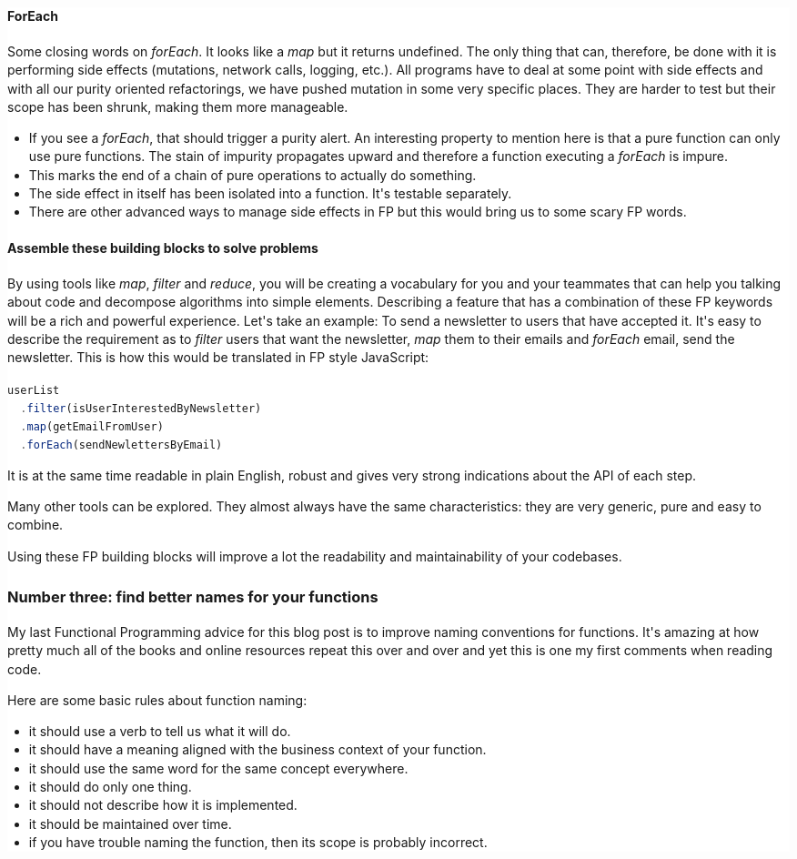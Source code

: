 
#### ForEach

Some closing words on *forEach*. It looks like a *map* but it returns undefined. The only thing that can, therefore, be done with it is performing side effects (mutations, network calls, logging, etc.). All programs have to deal at some point with side effects and with all our purity oriented refactorings, we have pushed mutation in some very specific places. They are harder to test but their scope has been shrunk, making them more manageable.

- If you see a *forEach*, that should trigger a purity alert. An interesting property to mention here is that a pure function can only use pure functions. The stain of impurity propagates upward and therefore a function executing a *forEach* is impure.
- This marks the end of a chain of pure operations to actually do something.
- The side effect in itself has been isolated into a function. It's testable separately.
- There are other advanced ways to manage side effects in FP but this would bring us to some scary FP words.

#### Assemble these building blocks to solve problems

By using tools like *map*, *filter* and *reduce*, you will be creating a vocabulary for you and your teammates that can help you talking about code and decompose algorithms into simple elements. Describing a feature that has a combination of these FP keywords will be a rich and powerful experience. Let's take an example:
To send a newsletter to users that have accepted it. It's easy to describe the requirement as to *filter* users that want the newsletter, *map* them to their emails and *forEach* email, send the newsletter. This is how this would be translated in FP style JavaScript: 
```javascript
userList
  .filter(isUserInterestedByNewsletter)
  .map(getEmailFromUser)
  .forEach(sendNewlettersByEmail)
```


It is at the same time readable in plain English, robust and gives very strong indications about the API of each step.

Many other tools can be explored. They almost always have the same characteristics: they are very generic, pure and easy to combine.

Using these FP building blocks will improve a lot the readability and maintainability of your codebases. 

### Number three: find better names for your functions

My last Functional Programming advice for this blog post is to improve naming conventions for functions. It's amazing at how pretty much all of the books and online resources repeat this over and over and yet this is one my first comments when reading code. 

Here are some basic rules about function naming:
- it should use a verb to tell us what it will do.
- it should have a meaning aligned with the business context of your function.
- it should use the same word for the same concept everywhere.
- it should do only one thing.
- it should not describe how it is implemented.
- it should be maintained over time.
- if you have trouble naming the function, then its scope is probably incorrect.
